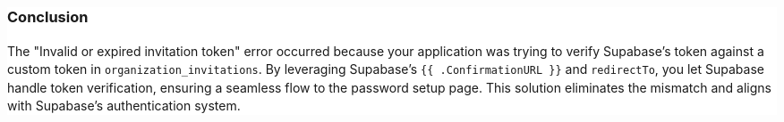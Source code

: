 
### Conclusion

The "Invalid or expired invitation token" error occurred because your application was trying to verify Supabase’s token against a custom token in `organization_invitations`. By leveraging Supabase’s `{{ .ConfirmationURL }}` and `redirectTo`, you let Supabase handle token verification, ensuring a seamless flow to the password setup page. This solution eliminates the mismatch and aligns with Supabase’s authentication system.